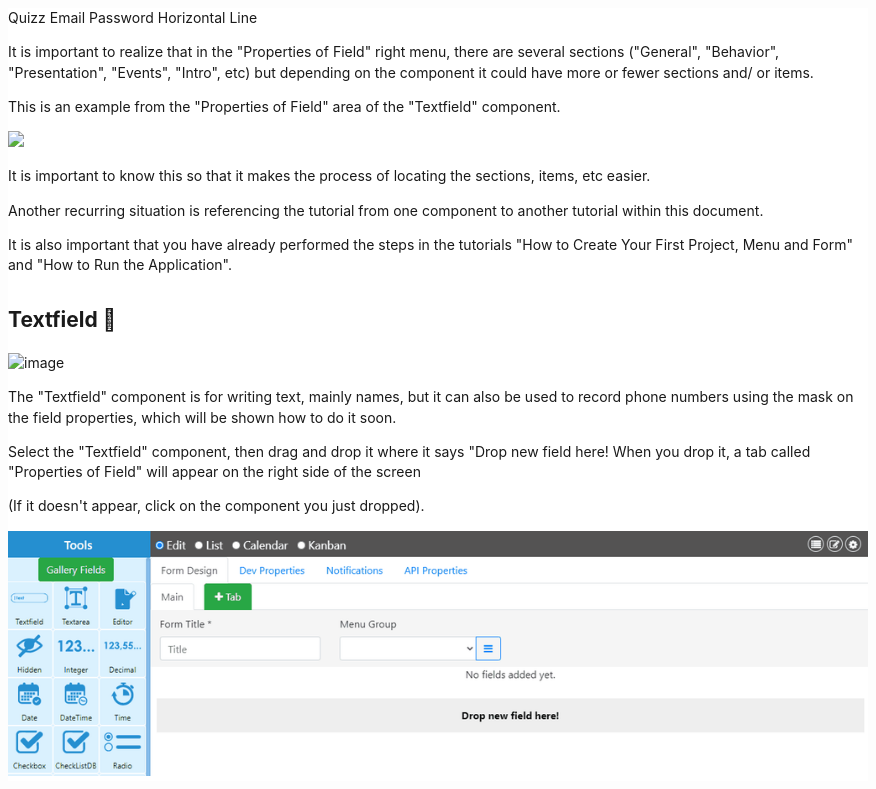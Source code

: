   <td>Quizz</td>
 </tr>
 <tr>
  <td>Email</td>
  <td>Password</td>
  <td>Horizontal Line</td>
 </tr>
</table>

It is important to realize that in the "Properties of Field" right menu, there are several sections ("General", "Behavior", "Presentation", "Events", "Intro", etc) but depending on the component it could have more or fewer sections and/ or items.

This is an example from the "Properties of Field" area of the "Textfield" component.

<img src="https://user-images.githubusercontent.com/81401104/115268685-e5b00980-a110-11eb-9b9e-1215c566626a.png">

It is important to know this so that it makes the process of locating the sections, items, etc easier.

Another recurring situation is referencing the tutorial from one component to another tutorial within this document.

It is also important that you have already performed the steps in the tutorials "How to Create Your First Project, Menu and Form" and "How to Run the Application".

<div id='id-textfield'/>

## Textfield 📓

![image](https://user-images.githubusercontent.com/81401104/116603558-6e922680-a903-11eb-8b7f-65c1a9b26f2f.png)

The "Textfield" component is for writing text, mainly names, but it can also be used to record phone numbers using the mask on the field properties, which will be shown how to do it soon.

Select the "Textfield" component, then drag and drop it where it says "Drop new field here! When you drop it, a tab called "Properties of Field" will appear on the right side of the screen

(If it doesn't appear, click on the component you just dropped).

![image](./BuilderImages/textfieldgif.gif)
